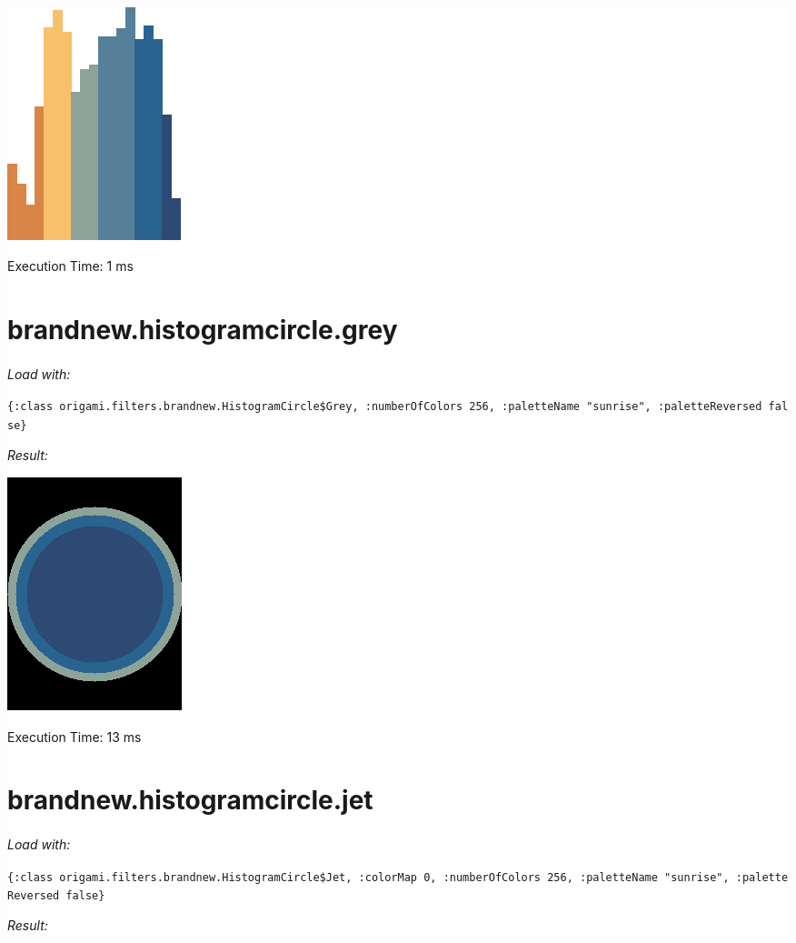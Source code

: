 ![](brandnew.histogram.rect.png)

Execution Time: 1 ms

# brandnew.histogramcircle.grey
*Load with:*
```
{:class origami.filters.brandnew.HistogramCircle$Grey, :numberOfColors 256, :paletteName "sunrise", :paletteReversed false}
```
*Result:*

![](brandnew.histogramcircle.grey.png)

Execution Time: 13 ms

# brandnew.histogramcircle.jet
*Load with:*
```
{:class origami.filters.brandnew.HistogramCircle$Jet, :colorMap 0, :numberOfColors 256, :paletteName "sunrise", :paletteReversed false}
```
*Result:*
